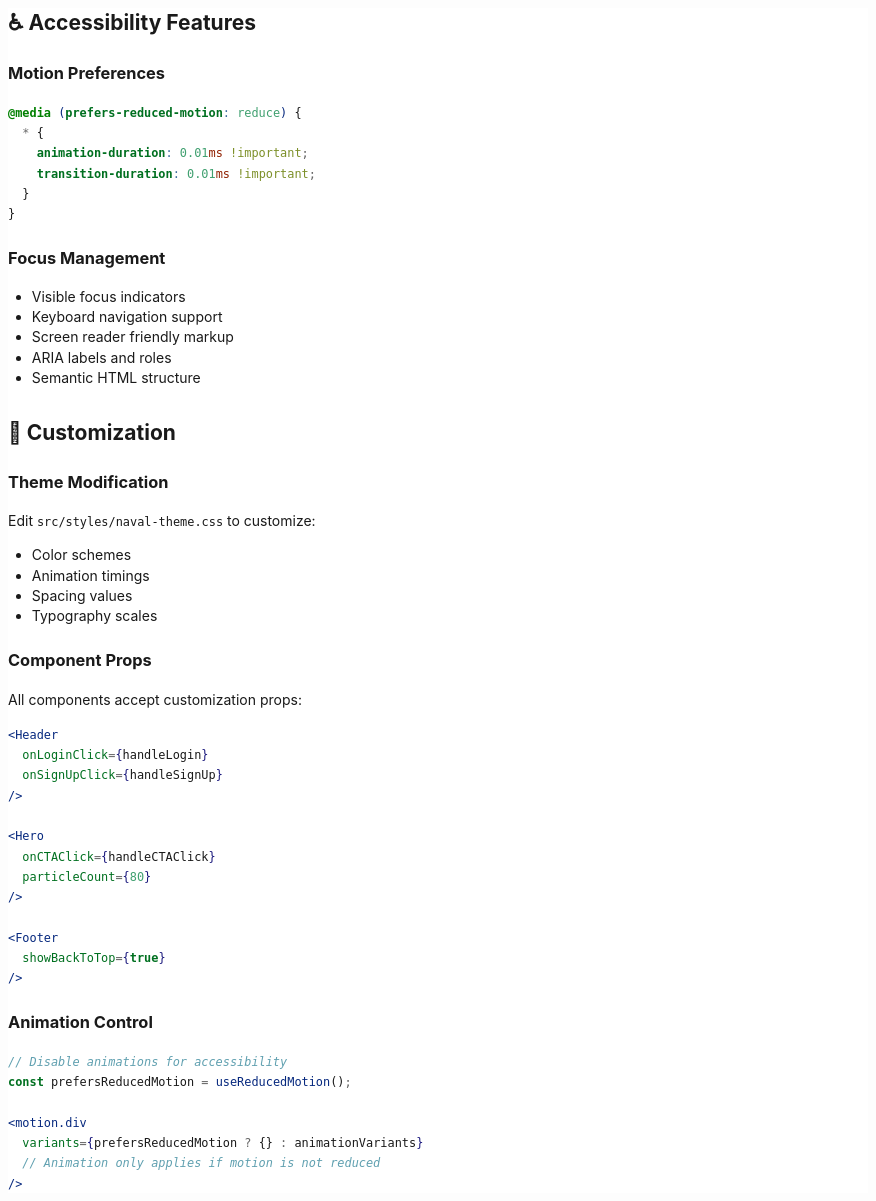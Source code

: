 ## ♿ Accessibility Features

### Motion Preferences
```css
@media (prefers-reduced-motion: reduce) {
  * {
    animation-duration: 0.01ms !important;
    transition-duration: 0.01ms !important;
  }
}
```

### Focus Management
- Visible focus indicators
- Keyboard navigation support
- Screen reader friendly markup
- ARIA labels and roles
- Semantic HTML structure

## 🔧 Customization

### Theme Modification
Edit `src/styles/naval-theme.css` to customize:
- Color schemes
- Animation timings
- Spacing values
- Typography scales

### Component Props
All components accept customization props:

```jsx
<Header 
  onLoginClick={handleLogin}
  onSignUpClick={handleSignUp}
/>

<Hero 
  onCTAClick={handleCTAClick}
  particleCount={80}
/>

<Footer 
  showBackToTop={true}
/>
```

### Animation Control
```jsx
// Disable animations for accessibility
const prefersReducedMotion = useReducedMotion();

<motion.div
  variants={prefersReducedMotion ? {} : animationVariants}
  // Animation only applies if motion is not reduced
/>
```
